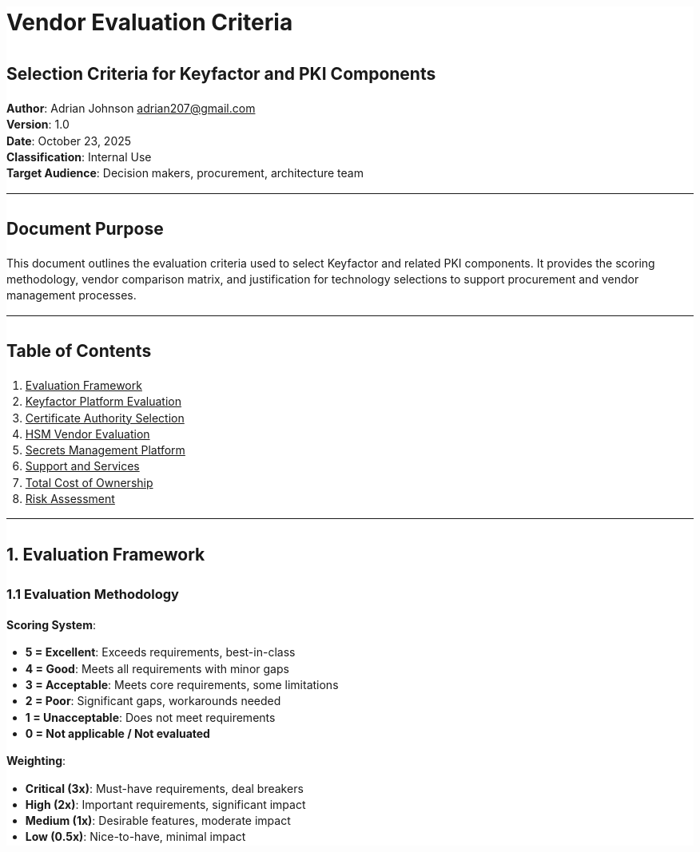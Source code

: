 # Vendor Evaluation Criteria
## Selection Criteria for Keyfactor and PKI Components

**Author**: Adrian Johnson <adrian207@gmail.com>  
**Version**: 1.0  
**Date**: October 23, 2025  
**Classification**: Internal Use  
**Target Audience**: Decision makers, procurement, architecture team

---

## Document Purpose

This document outlines the evaluation criteria used to select Keyfactor and related PKI components. It provides the scoring methodology, vendor comparison matrix, and justification for technology selections to support procurement and vendor management processes.

---

## Table of Contents

1. [Evaluation Framework](#1-evaluation-framework)
2. [Keyfactor Platform Evaluation](#2-keyfactor-platform-evaluation)
3. [Certificate Authority Selection](#3-certificate-authority-selection)
4. [HSM Vendor Evaluation](#4-hsm-vendor-evaluation)
5. [Secrets Management Platform](#5-secrets-management-platform)
6. [Support and Services](#6-support-and-services)
7. [Total Cost of Ownership](#7-total-cost-of-ownership)
8. [Risk Assessment](#8-risk-assessment)

---

## 1. Evaluation Framework

### 1.1 Evaluation Methodology

**Scoring System**:
- **5 = Excellent**: Exceeds requirements, best-in-class
- **4 = Good**: Meets all requirements with minor gaps
- **3 = Acceptable**: Meets core requirements, some limitations
- **2 = Poor**: Significant gaps, workarounds needed
- **1 = Unacceptable**: Does not meet requirements
- **0 = Not applicable / Not evaluated**

**Weighting**:
- **Critical (3x)**: Must-have requirements, deal breakers
- **High (2x)**: Important requirements, significant impact
- **Medium (1x)**: Desirable features, moderate impact
- **Low (0.5x)**: Nice-to-have, minimal impact
